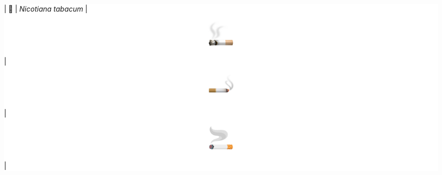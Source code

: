 | 🚬   | *Nicotiana tabacum* | <p align="center"><img width="50" height="50" src="./Emojis/Apple/cigarette.png"></p> | <p align="center"><img width="50" height="50" src="./Emojis/Facebook/cigarette.png"></p> | <p align="center"><img width="50" height="50" src="./Emojis/Google/cigarette.png"></p >|